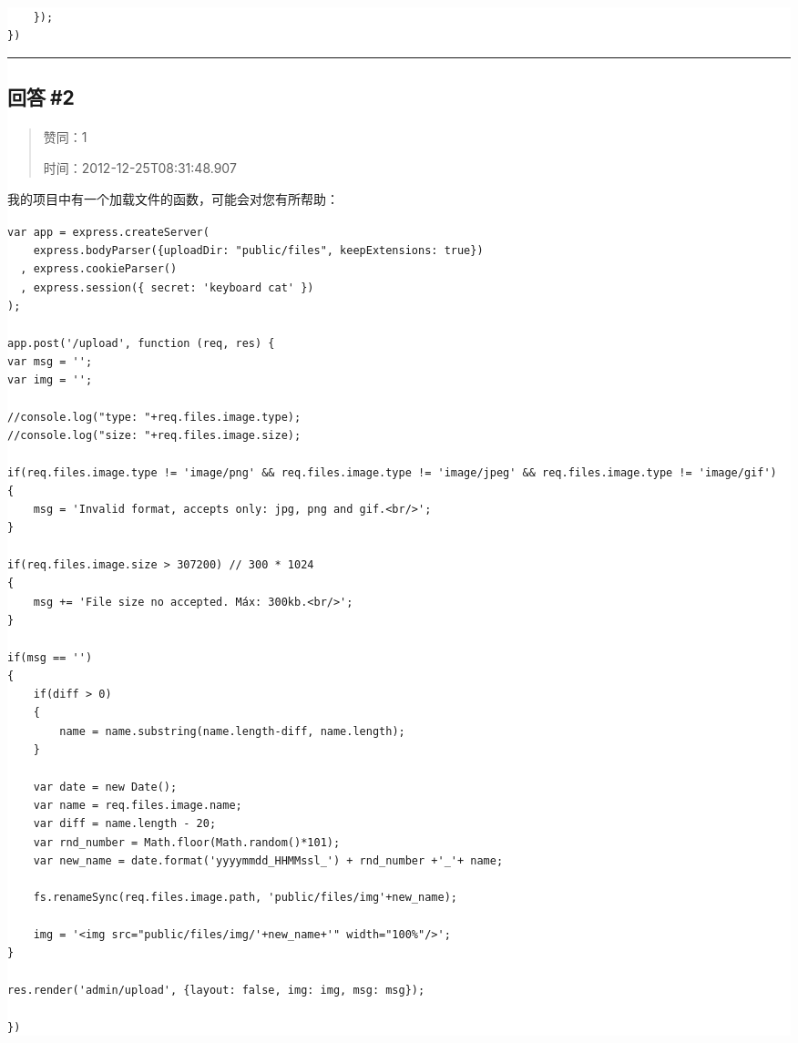 ```
    });
}) 
```

* * *

## 回答 #2

> 赞同：1
> 
> 时间：2012-12-25T08:31:48.907

我的项目中有一个加载文件的函数，可能会对您有所帮助：

```
var app = express.createServer(
    express.bodyParser({uploadDir: "public/files", keepExtensions: true})
  , express.cookieParser()
  , express.session({ secret: 'keyboard cat' })
);

app.post('/upload', function (req, res) {
var msg = '';
var img = '';

//console.log("type: "+req.files.image.type);
//console.log("size: "+req.files.image.size);

if(req.files.image.type != 'image/png' && req.files.image.type != 'image/jpeg' && req.files.image.type != 'image/gif')
{
    msg = 'Invalid format, accepts only: jpg, png and gif.<br/>';
}

if(req.files.image.size > 307200) // 300 * 1024
{
    msg += 'File size no accepted. Máx: 300kb.<br/>';
}

if(msg == '')
{
    if(diff > 0)
    {
        name = name.substring(name.length-diff, name.length);
    }

    var date = new Date();
    var name = req.files.image.name;
    var diff = name.length - 20;
    var rnd_number = Math.floor(Math.random()*101);
    var new_name = date.format('yyyymmdd_HHMMssl_') + rnd_number +'_'+ name;

    fs.renameSync(req.files.image.path, 'public/files/img'+new_name);

    img = '<img src="public/files/img/'+new_name+'" width="100%"/>';
}

res.render('admin/upload', {layout: false, img: img, msg: msg});

}) 
```

